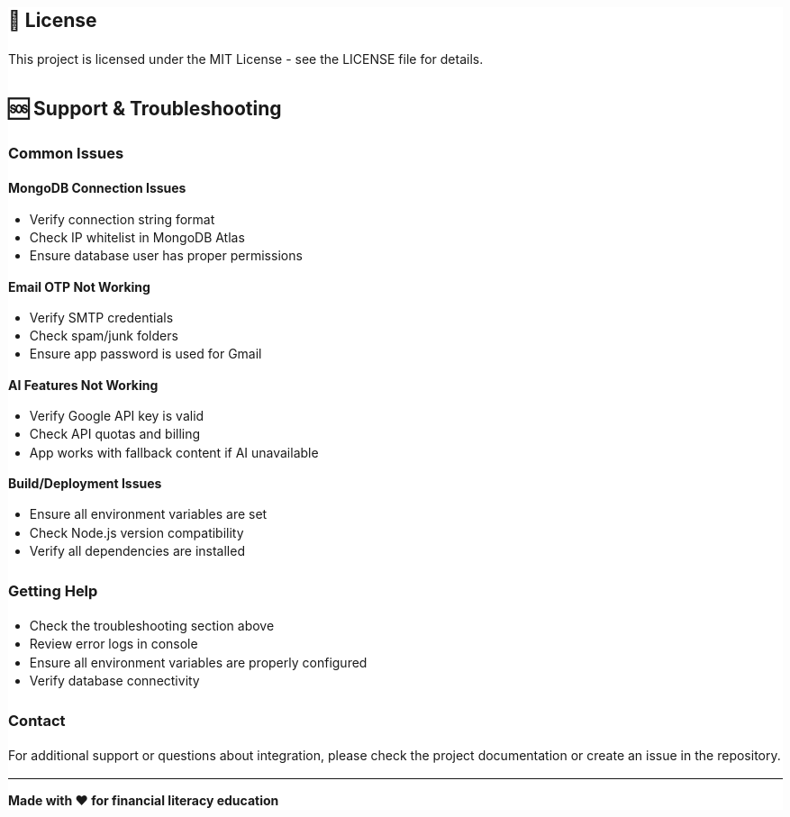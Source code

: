 ## 📄 License

This project is licensed under the MIT License - see the LICENSE file for details.

## 🆘 Support & Troubleshooting

### Common Issues

**MongoDB Connection Issues**
- Verify connection string format
- Check IP whitelist in MongoDB Atlas
- Ensure database user has proper permissions

**Email OTP Not Working**
- Verify SMTP credentials
- Check spam/junk folders
- Ensure app password is used for Gmail

**AI Features Not Working**
- Verify Google API key is valid
- Check API quotas and billing
- App works with fallback content if AI unavailable

**Build/Deployment Issues**
- Ensure all environment variables are set
- Check Node.js version compatibility
- Verify all dependencies are installed

### Getting Help
- Check the troubleshooting section above
- Review error logs in console
- Ensure all environment variables are properly configured
- Verify database connectivity

### Contact
For additional support or questions about integration, please check the project documentation or create an issue in the repository.

---

**Made with ❤️ for financial literacy education**